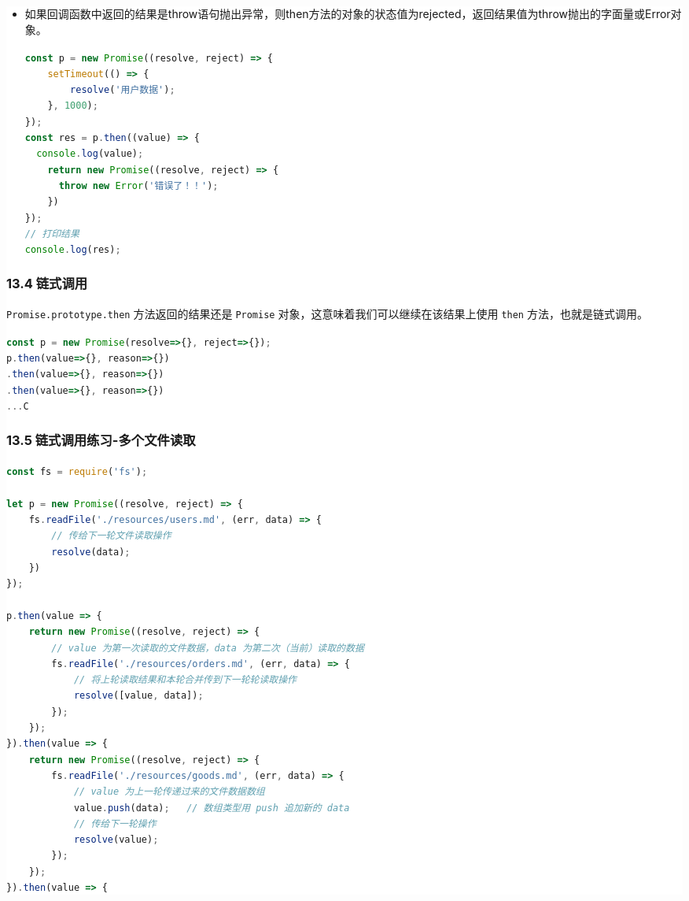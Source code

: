   
  
   
  
  
  
- 如果回调函数中返回的结果是throw语句抛出异常，则then方法的对象的状态值为rejected，返回结果值为throw抛出的字面量或Error对象。

  ```js
  const p = new Promise((resolve, reject) => {
      setTimeout(() => {
          resolve('用户数据');
      }, 1000);
  });
  const res = p.then((value) => {
    console.log(value);
      return new Promise((resolve, reject) => {
        throw new Error('错误了！！');
      })
  });
  // 打印结果
  console.log(res);
  ```

  

   


### 13.4 链式调用

`Promise.prototype.then` 方法返回的结果还是 `Promise` 对象，这意味着我们可以继续在该结果上使用 `then` 方法，也就是链式调用。

```js
const p = new Promise(resolve=>{}, reject=>{});
p.then(value=>{}, reason=>{})
.then(value=>{}, reason=>{})
.then(value=>{}, reason=>{})
...C
```

### 13.5 链式调用练习-多个文件读取

```js
const fs = require('fs');

let p = new Promise((resolve, reject) => {
    fs.readFile('./resources/users.md', (err, data) => {
        // 传给下一轮文件读取操作
        resolve(data);
    })
});

p.then(value => {
    return new Promise((resolve, reject) => {
        // value 为第一次读取的文件数据，data 为第二次（当前）读取的数据
        fs.readFile('./resources/orders.md', (err, data) => {
            // 将上轮读取结果和本轮合并传到下一轮轮读取操作
            resolve([value, data]);
        });
    });
}).then(value => {
    return new Promise((resolve, reject) => {
        fs.readFile('./resources/goods.md', (err, data) => {
            // value 为上一轮传递过来的文件数据数组
            value.push(data);   // 数组类型用 push 追加新的 data
            // 传给下一轮操作
            resolve(value);
        });
    });
}).then(value => {
```